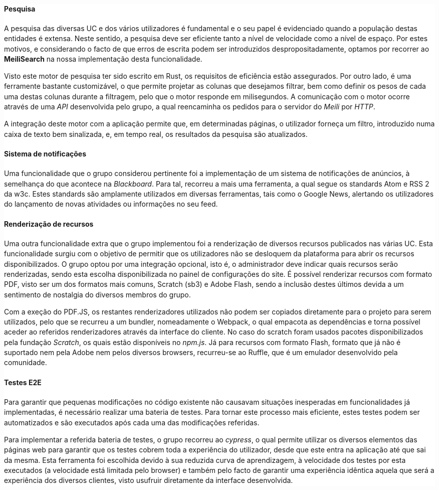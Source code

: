 #### Pesquisa

A pesquisa das diversas UC e dos vários utilizadores é fundamental e o seu papel é evidenciado quando a população destas entidades é extensa. Neste sentido, a pesquisa deve ser eficiente tanto a nível de velocidade como a nível de espaço. Por estes motivos, e considerando o facto de que erros de escrita podem ser introduzidos despropositadamente, optamos por recorrer ao **MeiliSearch** na nossa implementação desta funcionalidade.

Visto este motor de pesquisa ter sido escrito em Rust, os requisitos de eficiência estão assegurados. Por outro lado, é uma ferramente bastante customizável, o que permite projetar as colunas que desejamos filtrar, bem como definir os pesos de cada uma destas colunas durante a filtragem, pelo que o motor responde em milisegundos. A comunicação com o motor ocorre através de uma *API* desenvolvida pelo grupo, a qual reencaminha os pedidos para o servidor do *Meili* por *HTTP*.

A integração deste motor com a aplicação permite que, em determinadas páginas, o utilizador forneça um filtro, introduzido numa caixa de texto bem sinalizada, e, em tempo real, os resultados da pesquisa são atualizados.

#### Sistema de notificações

Uma funcionalidade que o grupo considerou pertinente foi a implementação de um sistema de notificações de anúncios, à semelhança do que acontece na *Blackboard*. Para tal, recorreu a mais uma ferramenta, a qual segue os standards Atom e RSS 2 da w3c. Estes standards são amplamente utilizados em diversas ferramentas, tais como o Google News, alertando os utilizadores do lançamento de novas atividades ou informações no seu feed.

#### Renderização de recursos

Uma outra funcionalidade extra que o grupo implementou foi a renderização de diversos recursos publicados nas várias UC. Esta funcionalidade surgiu com o objetivo de permitir que os utilizadores não se desloquem da plataforma para abrir os recursos disponibilizados. O grupo optou por uma integração opcional, isto é, o administrador deve indicar quais recursos serão renderizadas, sendo esta escolha disponibilizada no painel de configurações do site. É possível renderizar recursos com formato PDF, visto ser um dos formatos mais comuns, Scratch (sb3) e Adobe Flash, sendo a inclusão destes últimos devida a um sentimento de nostalgia do diversos membros do grupo.

Com a exeção do PDF.JS, os restantes renderizadores utilizados não podem ser copiados diretamente para o projeto para serem utilizados, pelo que se recurreu a um bundler, nomeadamente o Webpack, o qual empacota as dependências e torna possível aceder ao referidos renderizadores através da interface do cliente. No caso do scratch foram usados pacotes disponibilizados pela fundação *Scratch*, os quais estão disponíveis no *npm.js*. Já para recursos com formato Flash, formato que já não é suportado nem pela Adobe nem pelos diversos browsers, recurreu-se ao Ruffle, que é um emulador desenvolvido pela comunidade.

#### Testes E2E

Para garantir que pequenas modificações no código existente não causavam situações inesperadas em funcionalidades já implementadas, é necessário realizar uma bateria de testes. Para tornar este processo mais eficiente, estes testes podem ser automatizados e são executados após cada uma das modificações referidas. 

Para implementar a referida bateria de testes, o grupo recorreu ao *cypress*, o qual permite utilizar os diversos elementos das páginas web para garantir que os testes cobrem toda a experiência do utilizador, desde que este entra na aplicação até que sai da mesma. Esta ferramenta foi escolhida devido à sua reduzida curva de aprendizagem, à velocidade dos testes por esta executados (a velocidade está limitada pelo browser) e também pelo facto de garantir uma experiência idêntica aquela que será a experiência dos diversos clientes, visto usufruir diretamente da interface desenvolvida.
